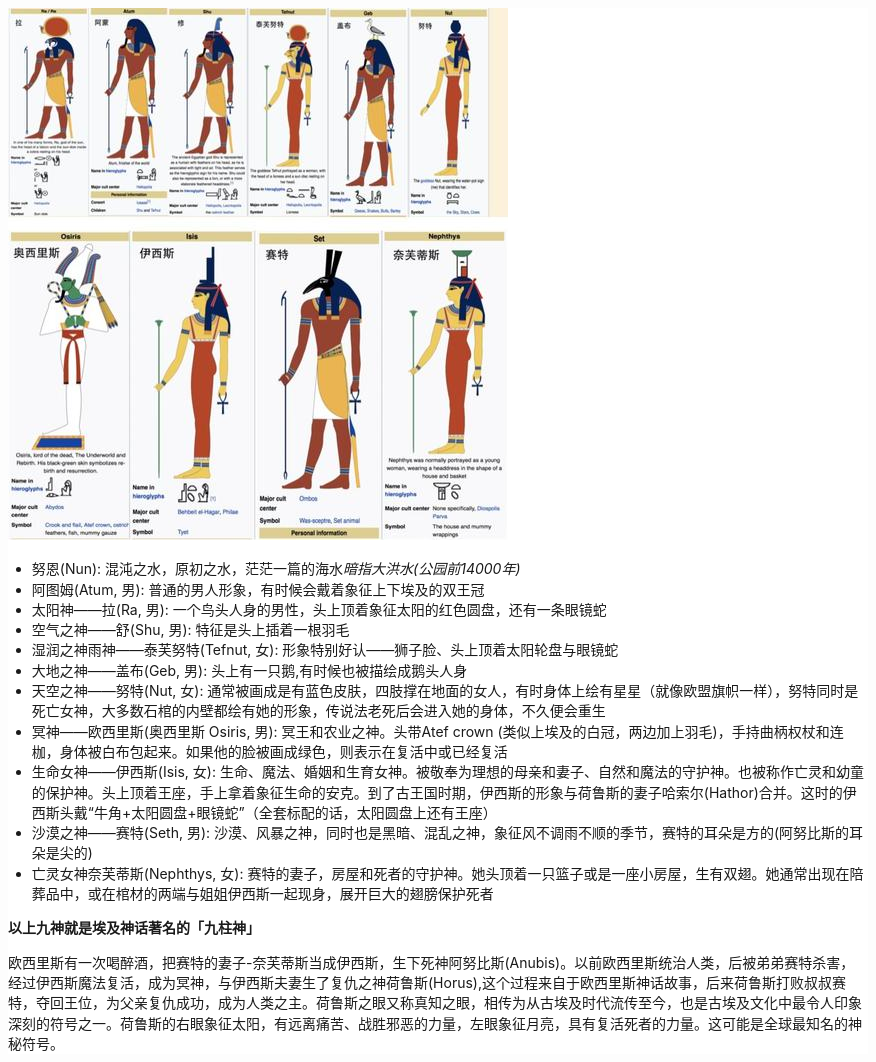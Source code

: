 ![Image](../../blog_imgs/egypt_genesis_gods.jpg)

- 努恩(Nun): 混沌之水，原初之水，茫茫一篇的海水*暗指大洪水(公园前14000年)*
- 阿图姆(Atum, 男): 普通的男人形象，有时候会戴着象征上下埃及的双王冠
- 太阳神——拉(Ra, 男): 一个鸟头人身的男性，头上顶着象征太阳的红色圆盘，还有一条眼镜蛇
- 空气之神——舒(Shu, 男): 特征是头上插着一根羽毛
- 湿润之神雨神——泰芙努特(Tefnut, 女): 形象特别好认——狮子脸、头上顶着太阳轮盘与眼镜蛇
- 大地之神——盖布(Geb, 男): 头上有一只鹅,有时候也被描绘成鹅头人身
- 天空之神——努特(Nut, 女): 通常被画成是有蓝色皮肤，四肢撑在地面的女人，有时身体上绘有星星（就像欧盟旗帜一样），努特同时是死亡女神，大多数石棺的内壁都绘有她的形象，传说法老死后会进入她的身体，不久便会重生
- 冥神——欧西里斯(奥西里斯 Osiris, 男): 冥王和农业之神。头带Atef crown (类似上埃及的白冠，两边加上羽毛)，手持曲柄权杖和连枷，身体被白布包起来。如果他的脸被画成绿色，则表示在复活中或已经复活
- 生命女神——伊西斯(Isis, 女): 生命、魔法、婚姻和生育女神。被敬奉为理想的母亲和妻子、自然和魔法的守护神。也被称作亡灵和幼童的保护神。头上顶着王座，手上拿着象征生命的安克。到了古王国时期，伊西斯的形象与荷鲁斯的妻子哈索尔(Hathor)合并。这时的伊西斯头戴“牛角+太阳圆盘+眼镜蛇”（全套标配的话，太阳圆盘上还有王座）
- 沙漠之神——赛特(Seth, 男): 沙漠、风暴之神，同时也是黑暗、混乱之神，象征风不调雨不顺的季节，赛特的耳朵是方的(阿努比斯的耳朵是尖的)
- 亡灵女神奈芙蒂斯(Nephthys, 女): 赛特的妻子，房屋和死者的守护神。她头顶着一只篮子或是一座小房屋，生有双翅。她通常出现在陪葬品中，或在棺材的两端与姐姐伊西斯一起现身，展开巨大的翅膀保护死者

**以上九神就是埃及神话著名的「九柱神」**

欧西里斯有一次喝醉酒，把赛特的妻子-奈芙蒂斯当成伊西斯，生下死神阿努比斯(Anubis)。以前欧西里斯统治人类，后被弟弟赛特杀害，经过伊西斯魔法复活，成为冥神，与伊西斯夫妻生了复仇之神荷鲁斯(Horus),这个过程来自于欧西里斯神话故事，后来荷鲁斯打败叔叔赛特，夺回王位，为父亲复仇成功，成为人类之主。荷鲁斯之眼又称真知之眼，相传为从古埃及时代流传至今，也是古埃及文化中最令人印象深刻的符号之一。荷鲁斯的右眼象征太阳，有远离痛苦、战胜邪恶的力量，左眼象征月亮，具有复活死者的力量。这可能是全球最知名的神秘符号。
